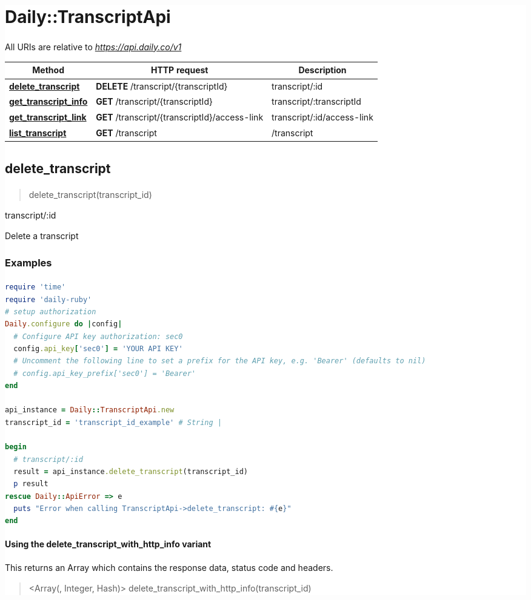 # Daily::TranscriptApi

All URIs are relative to *https://api.daily.co/v1*

| Method | HTTP request | Description |
| ------ | ------------ | ----------- |
| [**delete_transcript**](TranscriptApi.md#delete_transcript) | **DELETE** /transcript/{transcriptId} | transcript/:id |
| [**get_transcript_info**](TranscriptApi.md#get_transcript_info) | **GET** /transcript/{transcriptId} | transcript/:transcriptId |
| [**get_transcript_link**](TranscriptApi.md#get_transcript_link) | **GET** /transcript/{transcriptId}/access-link | transcript/:id/access-link |
| [**list_transcript**](TranscriptApi.md#list_transcript) | **GET** /transcript | /transcript |


## delete_transcript

> <DeleteTranscript200Response> delete_transcript(transcript_id)

transcript/:id

Delete a transcript

### Examples

```ruby
require 'time'
require 'daily-ruby'
# setup authorization
Daily.configure do |config|
  # Configure API key authorization: sec0
  config.api_key['sec0'] = 'YOUR API KEY'
  # Uncomment the following line to set a prefix for the API key, e.g. 'Bearer' (defaults to nil)
  # config.api_key_prefix['sec0'] = 'Bearer'
end

api_instance = Daily::TranscriptApi.new
transcript_id = 'transcript_id_example' # String | 

begin
  # transcript/:id
  result = api_instance.delete_transcript(transcript_id)
  p result
rescue Daily::ApiError => e
  puts "Error when calling TranscriptApi->delete_transcript: #{e}"
end
```

#### Using the delete_transcript_with_http_info variant

This returns an Array which contains the response data, status code and headers.

> <Array(<DeleteTranscript200Response>, Integer, Hash)> delete_transcript_with_http_info(transcript_id)
